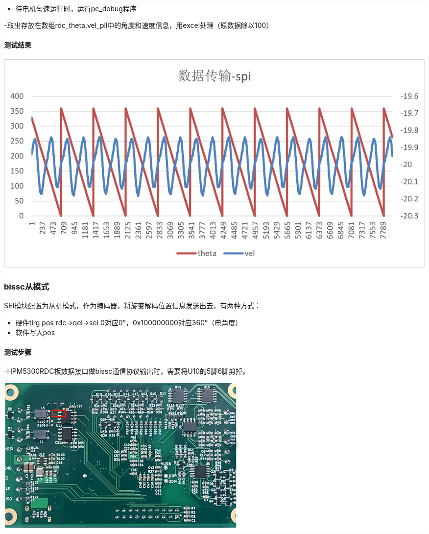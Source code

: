 - 待电机匀速运行时，运行pc_debug程序

-取出存放在数组rdc_theta,vel_pll中的角度和速度信息，用excel处理（原数据除以100）

#### 测试结果

![SPI](doc/api/assets/spi_sample.png)

### bissc从模式

SEI模块配置为从机模式，作为编码器，将旋变解码位置信息发送出去，有两种方式：
- 硬件tirg pos
rdc->qei->sei
0对应0°，0x100000000对应360°（电角度）
-	软件写入pos

#### 测试步骤

-HPM5300RDC板数据接口做bissc通信协议输出时，需要将U10的5脚6脚剪掉。
 
![bissc_pin](doc/api/assets/bissc_pin.png)
